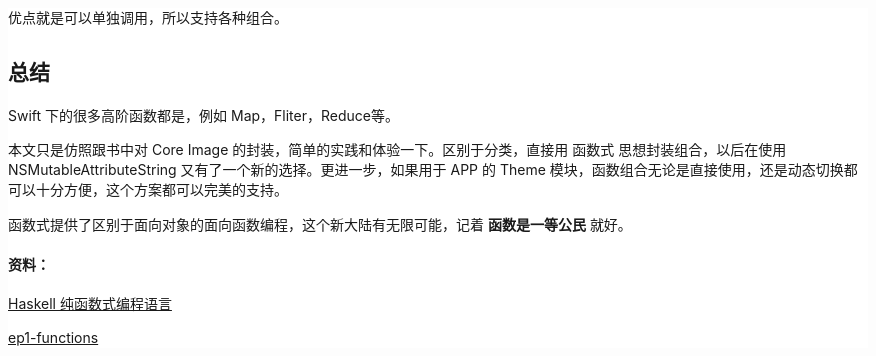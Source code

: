 优点就是可以单独调用，所以支持各种组合。


## 总结

Swift 下的很多高阶函数都是，例如 Map，Fliter，Reduce等。

本文只是仿照跟书中对 Core Image 的封装，简单的实践和体验一下。区别于分类，直接用 函数式 思想封装组合，以后在使用 NSMutableAttributeString 又有了一个新的选择。更进一步，如果用于 APP 的 Theme 模块，函数组合无论是直接使用，还是动态切换都可以十分方便，这个方案都可以完美的支持。

函数式提供了区别于面向对象的面向函数编程，这个新大陆有无限可能，记着 **函数是一等公民** 就好。


#### 资料：

[Haskell 纯函数式编程语言](https://baike.baidu.com/item/Haskell/1152799?fr=aladdin)

[ep1-functions](https://www.pointfree.co/episodes/ep1-functions)
